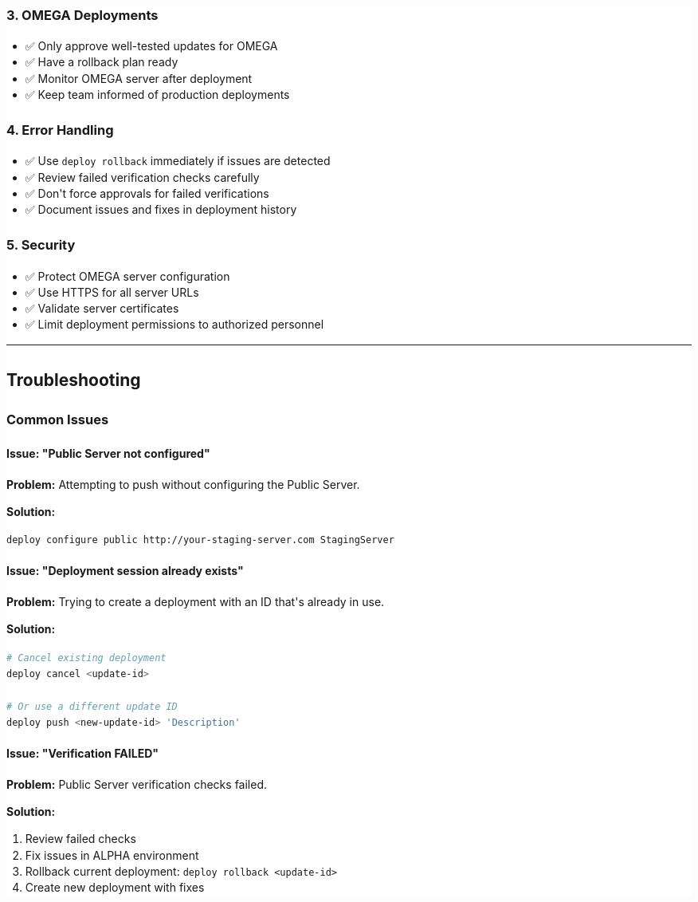 ### 3. OMEGA Deployments

- ✅ Only approve well-tested updates for OMEGA
- ✅ Have a rollback plan ready
- ✅ Monitor OMEGA server after deployment
- ✅ Keep team informed of production deployments

### 4. Error Handling

- ✅ Use `deploy rollback` immediately if issues are detected
- ✅ Review failed verification checks carefully
- ✅ Don't force approvals for failed verifications
- ✅ Document issues and fixes in deployment history

### 5. Security

- ✅ Protect OMEGA server configuration
- ✅ Use HTTPS for all server URLs
- ✅ Validate server certificates
- ✅ Limit deployment permissions to authorized personnel

---

## Troubleshooting

### Common Issues

#### Issue: "Public Server not configured"

**Problem:** Attempting to push without configuring the Public Server.

**Solution:**
```bash
deploy configure public http://your-staging-server.com StagingServer
```

#### Issue: "Deployment session already exists"

**Problem:** Trying to create a deployment with an ID that's already in use.

**Solution:**
```bash
# Cancel existing deployment
deploy cancel <update-id>

# Or use a different update ID
deploy push <new-update-id> 'Description'
```

#### Issue: "Verification FAILED"

**Problem:** Public Server verification checks failed.

**Solution:**
1. Review failed checks
2. Fix issues in ALPHA environment
3. Rollback current deployment: `deploy rollback <update-id>`
4. Create new deployment with fixes
